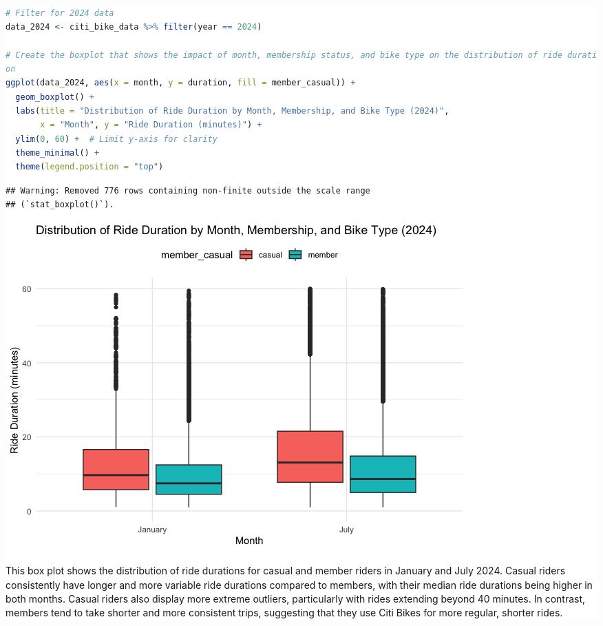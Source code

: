 ``` r
# Filter for 2024 data
data_2024 <- citi_bike_data %>% filter(year == 2024)

# Create the boxplot that shows the impact of month, membership status, and bike type on the distribution of ride duration
ggplot(data_2024, aes(x = month, y = duration, fill = member_casual)) +
  geom_boxplot() +
  labs(title = "Distribution of Ride Duration by Month, Membership, and Bike Type (2024)",
       x = "Month", y = "Ride Duration (minutes)") +
  ylim(0, 60) +  # Limit y-axis for clarity
  theme_minimal() +
  theme(legend.position = "top")
```

    ## Warning: Removed 776 rows containing non-finite outside the scale range
    ## (`stat_boxplot()`).

![](hw3_files/figure-gfm/unnamed-chunk-14-1.png)

This box plot shows the distribution of ride durations for casual and
member riders in January and July 2024. Casual riders consistently have
longer and more variable ride durations compared to members, with their
median ride durations being higher in both months. Casual riders also
display more extreme outliers, particularly with rides extending beyond
40 minutes. In contrast, members tend to take shorter and more
consistent trips, suggesting that they use Citi Bikes for more regular,
shorter rides.
